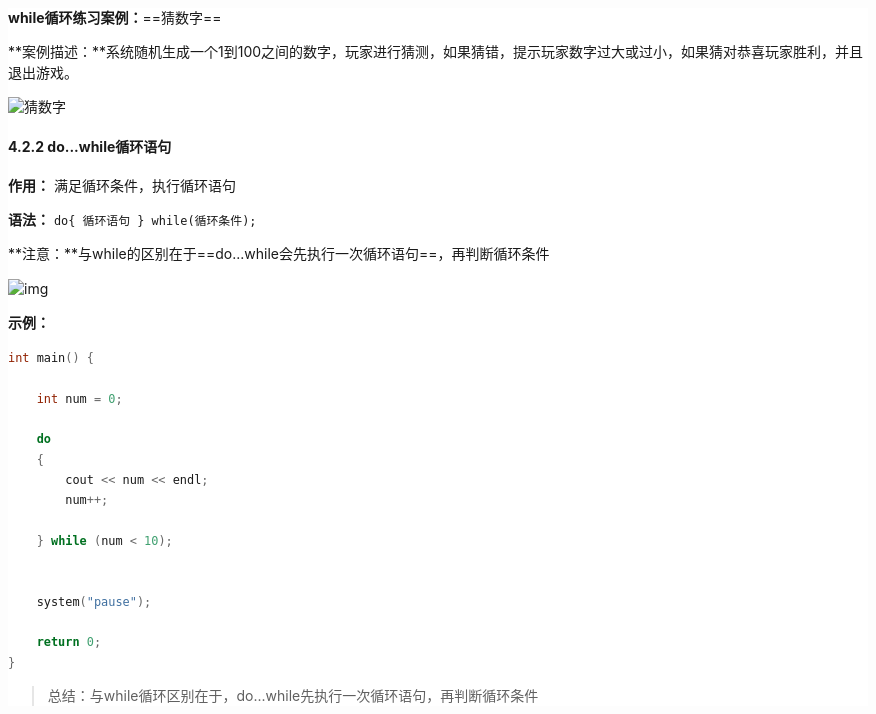 







**while循环练习案例：**==猜数字==

**案例描述：**系统随机生成一个1到100之间的数字，玩家进行猜测，如果猜错，提示玩家数字过大或过小，如果猜对恭喜玩家胜利，并且退出游戏。



![猜数字](C:/Users/mm611/Desktop/C++/C++基础入门讲义/assets/猜数字.jpg)

















#### 4.2.2 do...while循环语句

**作用：** 满足循环条件，执行循环语句

**语法：** `do{ 循环语句 } while(循环条件);`

**注意：**与while的区别在于==do...while会先执行一次循环语句==，再判断循环条件

![img](C:/Users/mm611/Desktop/C++/C++基础入门讲义/assets/clip_image002-1541671163478.png)



**示例：**

```C++
int main() {

	int num = 0;

	do
	{
		cout << num << endl;
		num++;

	} while (num < 10);
	
	
	system("pause");

	return 0;
}
```



> 总结：与while循环区别在于，do...while先执行一次循环语句，再判断循环条件
